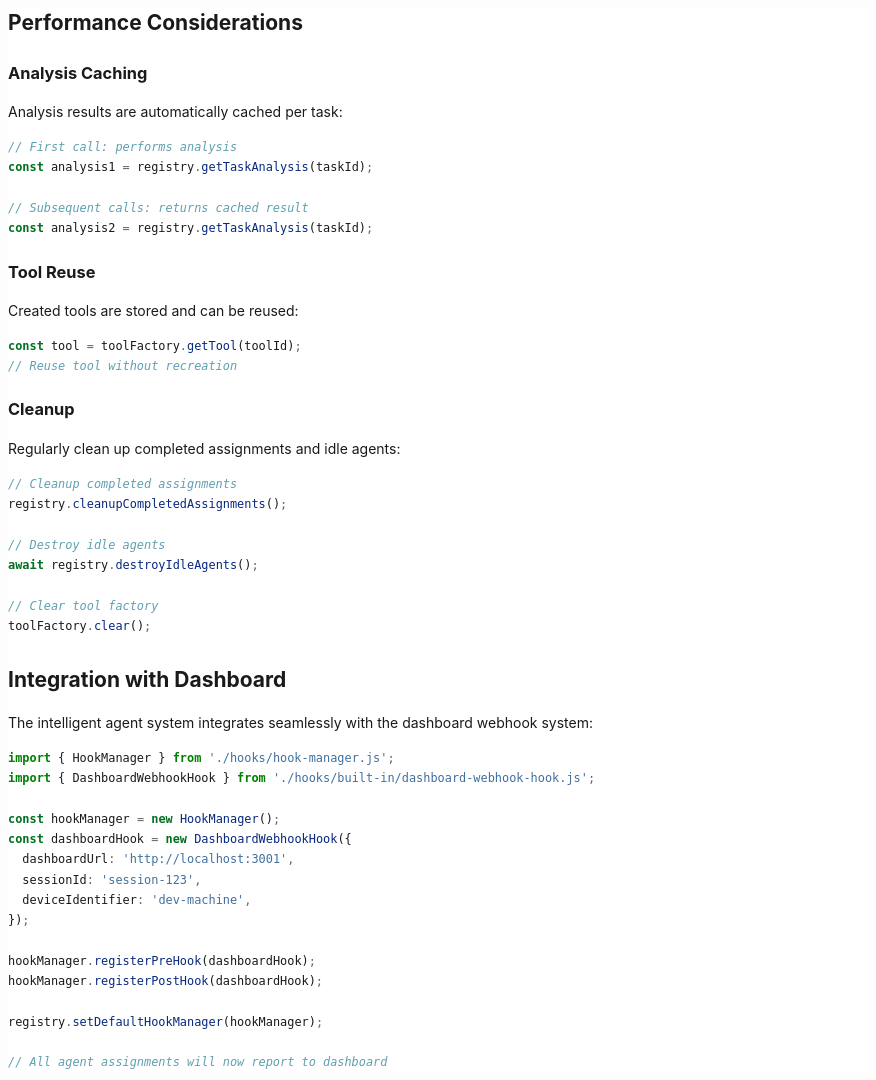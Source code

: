## Performance Considerations

### Analysis Caching

Analysis results are automatically cached per task:
```typescript
// First call: performs analysis
const analysis1 = registry.getTaskAnalysis(taskId);

// Subsequent calls: returns cached result
const analysis2 = registry.getTaskAnalysis(taskId);
```

### Tool Reuse

Created tools are stored and can be reused:
```typescript
const tool = toolFactory.getTool(toolId);
// Reuse tool without recreation
```

### Cleanup

Regularly clean up completed assignments and idle agents:
```typescript
// Cleanup completed assignments
registry.cleanupCompletedAssignments();

// Destroy idle agents
await registry.destroyIdleAgents();

// Clear tool factory
toolFactory.clear();
```

## Integration with Dashboard

The intelligent agent system integrates seamlessly with the dashboard webhook system:

```typescript
import { HookManager } from './hooks/hook-manager.js';
import { DashboardWebhookHook } from './hooks/built-in/dashboard-webhook-hook.js';

const hookManager = new HookManager();
const dashboardHook = new DashboardWebhookHook({
  dashboardUrl: 'http://localhost:3001',
  sessionId: 'session-123',
  deviceIdentifier: 'dev-machine',
});

hookManager.registerPreHook(dashboardHook);
hookManager.registerPostHook(dashboardHook);

registry.setDefaultHookManager(hookManager);

// All agent assignments will now report to dashboard
```
